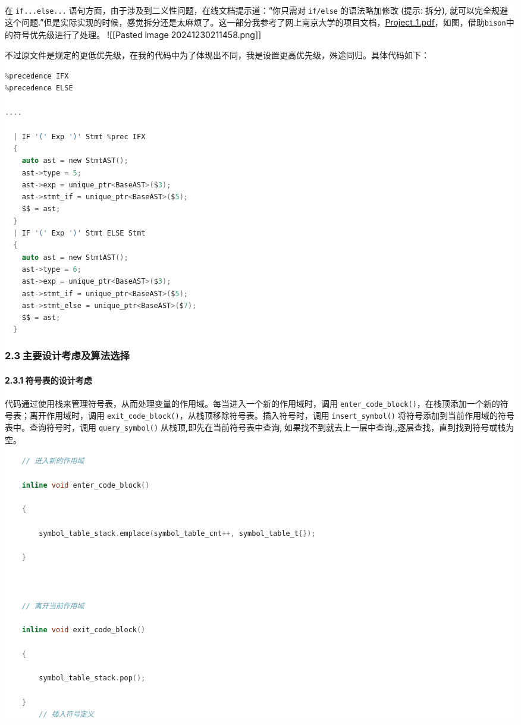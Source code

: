 
在 `if...else...` 语句方面，由于涉及到二义性问题，在线文档提示道：“你只需对 `if/else` 的语法略加修改 (提示: 拆分), 就可以完全规避这个问题.”但是实际实现的时候，感觉拆分还是太麻烦了。这一部分我参考了网上南京大学的项目文档，[Project_1.pdf](https://cs.nju.edu.cn/tiantan/courses/compiler-2023/projects/Project_1.pdf)，如图，借助` bison `中的符号优先级进行了处理。
![[Pasted image 20241230211458.png]]

不过原文件是规定的更低优先级，在我的代码中为了体现出不同，我是设置更高优先级，殊途同归。具体代码如下：

```c
%precedence IFX
%precedence ELSE

....

  | IF '(' Exp ')' Stmt %prec IFX 
  {
    auto ast = new StmtAST();
    ast->type = 5;
    ast->exp = unique_ptr<BaseAST>($3);
    ast->stmt_if = unique_ptr<BaseAST>($5);
    $$ = ast;
  }
  | IF '(' Exp ')' Stmt ELSE Stmt 
  {
    auto ast = new StmtAST();
    ast->type = 6;
    ast->exp = unique_ptr<BaseAST>($3);
    ast->stmt_if = unique_ptr<BaseAST>($5);
    ast->stmt_else = unique_ptr<BaseAST>($7);
    $$ = ast;
  }

```

### 2.3 主要设计考虑及算法选择

#### 2.3.1 符号表的设计考虑

代码通过使用栈来管理符号表，从而处理变量的作用域。每当进入一个新的作用域时，调用 `enter_code_block()`，在栈顶添加一个新的符号表；离开作用域时，调用 `exit_code_block()`，从栈顶移除符号表。插入符号时，调用 `insert_symbol()` 将符号添加到当前作用域的符号表中。查询符号时，调用 `query_symbol()` 从栈顶,即先在当前符号表中查询, 如果找不到就去上一层中查询.,逐层查找，直到找到符号或栈为空。

```C
    // 进入新的作用域

    inline void enter_code_block()

    {

        symbol_table_stack.emplace(symbol_table_cnt++, symbol_table_t{});

    }

  

    // 离开当前作用域

    inline void exit_code_block()

    {

        symbol_table_stack.pop();

    }  
        // 插入符号定义

```